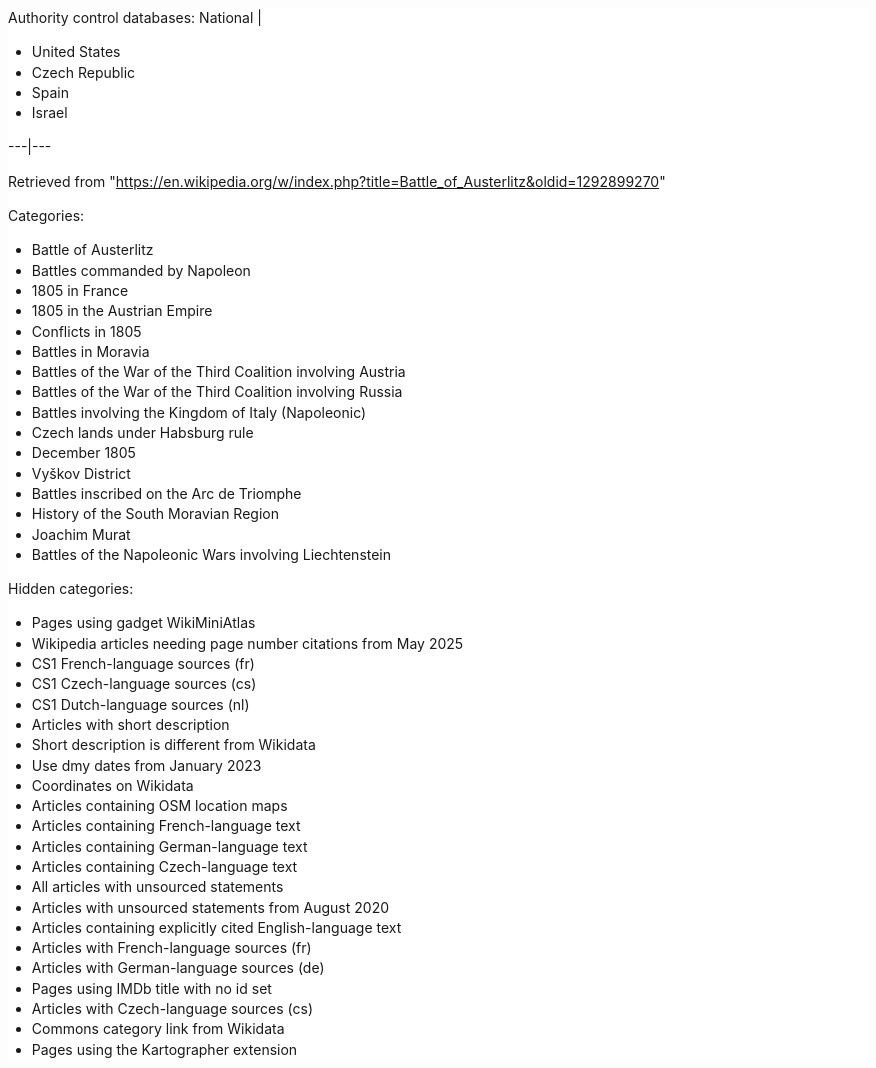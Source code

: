   
  
Authority control databases: National | 

  * United States
  * Czech Republic
  * Spain
  * Israel

  
---|---  
  
Retrieved from "https://en.wikipedia.org/w/index.php?title=Battle_of_Austerlitz&oldid=1292899270"

Categories: 

  * Battle of Austerlitz
  * Battles commanded by Napoleon
  * 1805 in France
  * 1805 in the Austrian Empire
  * Conflicts in 1805
  * Battles in Moravia
  * Battles of the War of the Third Coalition involving Austria
  * Battles of the War of the Third Coalition involving Russia
  * Battles involving the Kingdom of Italy (Napoleonic)
  * Czech lands under Habsburg rule
  * December 1805
  * Vyškov District
  * Battles inscribed on the Arc de Triomphe
  * History of the South Moravian Region
  * Joachim Murat
  * Battles of the Napoleonic Wars involving Liechtenstein



Hidden categories: 

  * Pages using gadget WikiMiniAtlas
  * Wikipedia articles needing page number citations from May 2025
  * CS1 French-language sources (fr)
  * CS1 Czech-language sources (cs)
  * CS1 Dutch-language sources (nl)
  * Articles with short description
  * Short description is different from Wikidata
  * Use dmy dates from January 2023
  * Coordinates on Wikidata
  * Articles containing OSM location maps
  * Articles containing French-language text
  * Articles containing German-language text
  * Articles containing Czech-language text
  * All articles with unsourced statements
  * Articles with unsourced statements from August 2020
  * Articles containing explicitly cited English-language text
  * Articles with French-language sources (fr)
  * Articles with German-language sources (de)
  * Pages using IMDb title with no id set
  * Articles with Czech-language sources (cs)
  * Commons category link from Wikidata
  * Pages using the Kartographer extension

